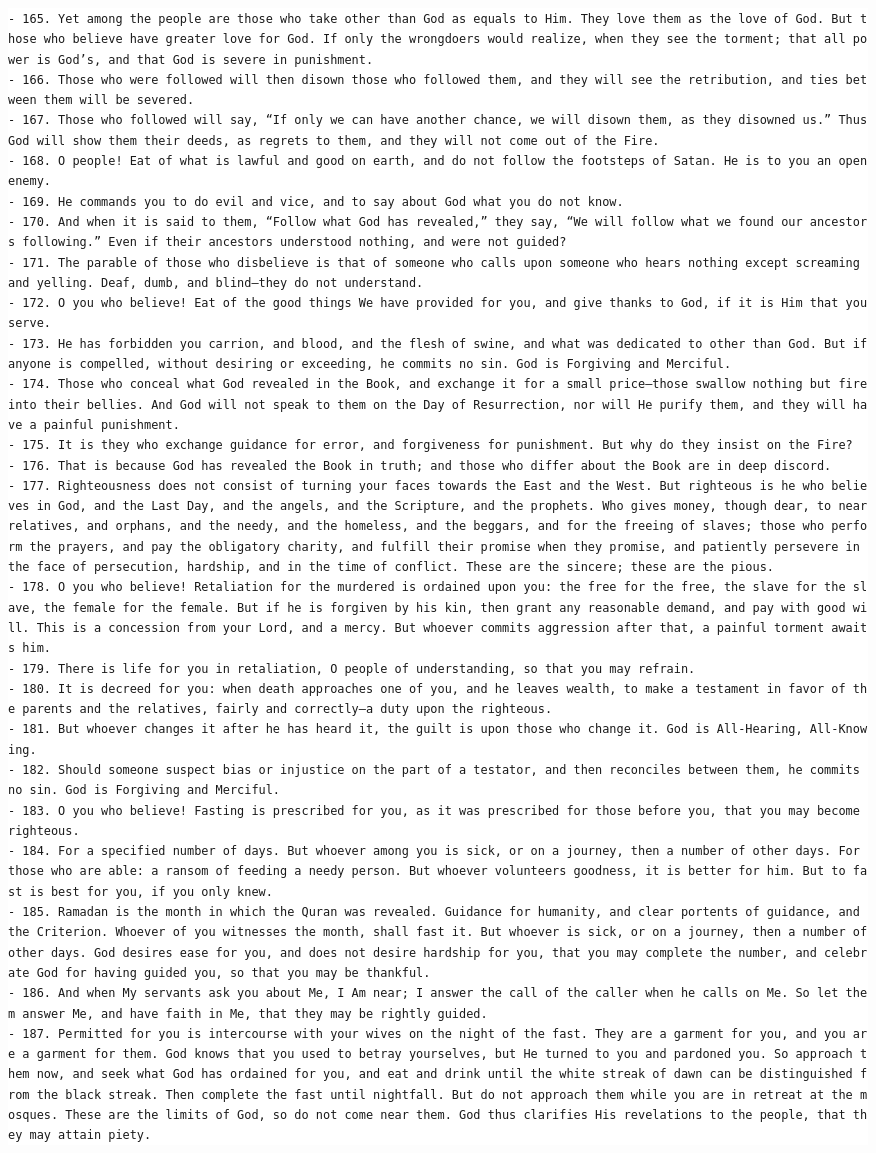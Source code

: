     - 165. Yet among the people are those who take other than God as equals to Him. They love them as the love of God. But those who believe have greater love for God. If only the wrongdoers would realize, when they see the torment; that all power is God’s, and that God is severe in punishment.
    - 166. Those who were followed will then disown those who followed them, and they will see the retribution, and ties between them will be severed.
    - 167. Those who followed will say, “If only we can have another chance, we will disown them, as they disowned us.” Thus God will show them their deeds, as regrets to them, and they will not come out of the Fire.
    - 168. O people! Eat of what is lawful and good on earth, and do not follow the footsteps of Satan. He is to you an open enemy.
    - 169. He commands you to do evil and vice, and to say about God what you do not know.
    - 170. And when it is said to them, “Follow what God has revealed,” they say, “We will follow what we found our ancestors following.” Even if their ancestors understood nothing, and were not guided?
    - 171. The parable of those who disbelieve is that of someone who calls upon someone who hears nothing except screaming and yelling. Deaf, dumb, and blind—they do not understand.
    - 172. O you who believe! Eat of the good things We have provided for you, and give thanks to God, if it is Him that you serve.
    - 173. He has forbidden you carrion, and blood, and the flesh of swine, and what was dedicated to other than God. But if anyone is compelled, without desiring or exceeding, he commits no sin. God is Forgiving and Merciful.
    - 174. Those who conceal what God revealed in the Book, and exchange it for a small price—those swallow nothing but fire into their bellies. And God will not speak to them on the Day of Resurrection, nor will He purify them, and they will have a painful punishment.
    - 175. It is they who exchange guidance for error, and forgiveness for punishment. But why do they insist on the Fire?
    - 176. That is because God has revealed the Book in truth; and those who differ about the Book are in deep discord.
    - 177. Righteousness does not consist of turning your faces towards the East and the West. But righteous is he who believes in God, and the Last Day, and the angels, and the Scripture, and the prophets. Who gives money, though dear, to near relatives, and orphans, and the needy, and the homeless, and the beggars, and for the freeing of slaves; those who perform the prayers, and pay the obligatory charity, and fulfill their promise when they promise, and patiently persevere in the face of persecution, hardship, and in the time of conflict. These are the sincere; these are the pious.
    - 178. O you who believe! Retaliation for the murdered is ordained upon you: the free for the free, the slave for the slave, the female for the female. But if he is forgiven by his kin, then grant any reasonable demand, and pay with good will. This is a concession from your Lord, and a mercy. But whoever commits aggression after that, a painful torment awaits him.
    - 179. There is life for you in retaliation, O people of understanding, so that you may refrain.
    - 180. It is decreed for you: when death approaches one of you, and he leaves wealth, to make a testament in favor of the parents and the relatives, fairly and correctly—a duty upon the righteous.
    - 181. But whoever changes it after he has heard it, the guilt is upon those who change it. God is All-Hearing, All-Knowing.
    - 182. Should someone suspect bias or injustice on the part of a testator, and then reconciles between them, he commits no sin. God is Forgiving and Merciful.
    - 183. O you who believe! Fasting is prescribed for you, as it was prescribed for those before you, that you may become righteous.
    - 184. For a specified number of days. But whoever among you is sick, or on a journey, then a number of other days. For those who are able: a ransom of feeding a needy person. But whoever volunteers goodness, it is better for him. But to fast is best for you, if you only knew.
    - 185. Ramadan is the month in which the Quran was revealed. Guidance for humanity, and clear portents of guidance, and the Criterion. Whoever of you witnesses the month, shall fast it. But whoever is sick, or on a journey, then a number of other days. God desires ease for you, and does not desire hardship for you, that you may complete the number, and celebrate God for having guided you, so that you may be thankful.
    - 186. And when My servants ask you about Me, I Am near; I answer the call of the caller when he calls on Me. So let them answer Me, and have faith in Me, that they may be rightly guided.
    - 187. Permitted for you is intercourse with your wives on the night of the fast. They are a garment for you, and you are a garment for them. God knows that you used to betray yourselves, but He turned to you and pardoned you. So approach them now, and seek what God has ordained for you, and eat and drink until the white streak of dawn can be distinguished from the black streak. Then complete the fast until nightfall. But do not approach them while you are in retreat at the mosques. These are the limits of God, so do not come near them. God thus clarifies His revelations to the people, that they may attain piety.